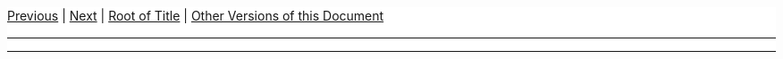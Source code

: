 [Previous](./../../../../..//us/usc/t38/ptII/ch23/m__us_usc_t38_s2305.md) | [Next](./../../../../..//us/usc/t38/ptII/ch23/m__us_usc_t38_s2307.md) | [Root of Title](./../../../../../) | [Other Versions of this Document](https://publicdocs.github.io/go/links?ns=uslm&ref=%2Fus%2Fusc%2Ft38%2Fs2306)

----------
----------

[/us/usc/t38/s2402/a/5]: https://publicdocs.github.io/go/links?ns=uslm&ref=%2Fus%2Fusc%2Ft38%2Fs2402%2Fa%2F5
[/us/usc/t38/s2403]: https://publicdocs.github.io/go/links?ns=uslm&ref=%2Fus%2Fusc%2Ft38%2Fs2403
[/us/usc/t38/s2411/b]: https://publicdocs.github.io/go/links?ns=uslm&ref=%2Fus%2Fusc%2Ft38%2Fs2411%2Fb
[/us/usc/t38/s2411/b]: https://publicdocs.github.io/go/links?ns=uslm&ref=%2Fus%2Fusc%2Ft38%2Fs2411%2Fb
[/us/usc/t38/s2411/b]: https://publicdocs.github.io/go/links?ns=uslm&ref=%2Fus%2Fusc%2Ft38%2Fs2411%2Fb
[/us/usc/t38/s2411/b]: https://publicdocs.github.io/go/links?ns=uslm&ref=%2Fus%2Fusc%2Ft38%2Fs2411%2Fb
[/us/pl/93/43/s5/a/2]: https://publicdocs.github.io/go/links?ns=uslm&ref=%2Fus%2Fpl%2F93%2F43%2Fs5%2Fa%2F2
[/us/stat/87/80]: https://publicdocs.github.io/go/links?ns=uslm&ref=%2Fus%2Fstat%2F87%2F80
[/us/pl/95/476/s203/a]: https://publicdocs.github.io/go/links?ns=uslm&ref=%2Fus%2Fpl%2F95%2F476%2Fs203%2Fa
[/us/stat/92/1505]: https://publicdocs.github.io/go/links?ns=uslm&ref=%2Fus%2Fstat%2F92%2F1505
[/us/pl/95/479/s303/b]: https://publicdocs.github.io/go/links?ns=uslm&ref=%2Fus%2Fpl%2F95%2F479%2Fs303%2Fb
[/us/stat/92/1565]: https://publicdocs.github.io/go/links?ns=uslm&ref=%2Fus%2Fstat%2F92%2F1565
[/us/pl/96/385/s502]: https://publicdocs.github.io/go/links?ns=uslm&ref=%2Fus%2Fpl%2F96%2F385%2Fs502
[/us/stat/94/1534]: https://publicdocs.github.io/go/links?ns=uslm&ref=%2Fus%2Fstat%2F94%2F1534
[/us/pl/97/66/s603/a]: https://publicdocs.github.io/go/links?ns=uslm&ref=%2Fus%2Fpl%2F97%2F66%2Fs603%2Fa
[/us/stat/95/1034]: https://publicdocs.github.io/go/links?ns=uslm&ref=%2Fus%2Fstat%2F95%2F1034
[/us/pl/100/322/s344/a]: https://publicdocs.github.io/go/links?ns=uslm&ref=%2Fus%2Fpl%2F100%2F322%2Fs344%2Fa
[/us/stat/102/540]: https://publicdocs.github.io/go/links?ns=uslm&ref=%2Fus%2Fstat%2F102%2F540
[/us/pl/101/237/s313/b/1]: https://publicdocs.github.io/go/links?ns=uslm&ref=%2Fus%2Fpl%2F101%2F237%2Fs313%2Fb%2F1
[/us/stat/103/2077]: https://publicdocs.github.io/go/links?ns=uslm&ref=%2Fus%2Fstat%2F103%2F2077
[/us/pl/101/508/s8041/a]: https://publicdocs.github.io/go/links?ns=uslm&ref=%2Fus%2Fpl%2F101%2F508%2Fs8041%2Fa
[/us/stat/104/1388-349]: https://publicdocs.github.io/go/links?ns=uslm&ref=%2Fus%2Fstat%2F104%2F1388-349
[/us/pl/102/83/s5/a]: https://publicdocs.github.io/go/links?ns=uslm&ref=%2Fus%2Fpl%2F102%2F83%2Fs5%2Fa
[/us/stat/105/406]: https://publicdocs.github.io/go/links?ns=uslm&ref=%2Fus%2Fstat%2F105%2F406
[/us/pl/102/547/s11/b]: https://publicdocs.github.io/go/links?ns=uslm&ref=%2Fus%2Fpl%2F102%2F547%2Fs11%2Fb
[/us/stat/106/3644]: https://publicdocs.github.io/go/links?ns=uslm&ref=%2Fus%2Fstat%2F106%2F3644
[/us/pl/104/275/s213/a]: https://publicdocs.github.io/go/links?ns=uslm&ref=%2Fus%2Fpl%2F104%2F275%2Fs213%2Fa
[/us/stat/110/3331]: https://publicdocs.github.io/go/links?ns=uslm&ref=%2Fus%2Fstat%2F110%2F3331
[/us/pl/105/368]: https://publicdocs.github.io/go/links?ns=uslm&ref=%2Fus%2Fpl%2F105%2F368
[/us/stat/112/3334]: https://publicdocs.github.io/go/links?ns=uslm&ref=%2Fus%2Fstat%2F112%2F3334
[/us/pl/107/103/s502/a]: https://publicdocs.github.io/go/links?ns=uslm&ref=%2Fus%2Fpl%2F107%2F103%2Fs502%2Fa
[/us/stat/115/994]: https://publicdocs.github.io/go/links?ns=uslm&ref=%2Fus%2Fstat%2F115%2F994
[/us/pl/107/330/s201/c]: https://publicdocs.github.io/go/links?ns=uslm&ref=%2Fus%2Fpl%2F107%2F330%2Fs201%2Fc
[/us/stat/116/2823]: https://publicdocs.github.io/go/links?ns=uslm&ref=%2Fus%2Fstat%2F116%2F2823
[/us/pl/109/444/s2/f]: https://publicdocs.github.io/go/links?ns=uslm&ref=%2Fus%2Fpl%2F109%2F444%2Fs2%2Ff
[/us/stat/120/3305]: https://publicdocs.github.io/go/links?ns=uslm&ref=%2Fus%2Fstat%2F120%2F3305
[/us/pl/109/461]: https://publicdocs.github.io/go/links?ns=uslm&ref=%2Fus%2Fpl%2F109%2F461
[/us/stat/120/3429]: https://publicdocs.github.io/go/links?ns=uslm&ref=%2Fus%2Fstat%2F120%2F3429
[/us/pl/110/157]: https://publicdocs.github.io/go/links?ns=uslm&ref=%2Fus%2Fpl%2F110%2F157
[/us/stat/121/1832]: https://publicdocs.github.io/go/links?ns=uslm&ref=%2Fus%2Fstat%2F121%2F1832
[/us/pl/110/389/s810/a]: https://publicdocs.github.io/go/links?ns=uslm&ref=%2Fus%2Fpl%2F110%2F389%2Fs810%2Fa
[/us/stat/122/4190]: https://publicdocs.github.io/go/links?ns=uslm&ref=%2Fus%2Fstat%2F122%2F4190
[/us/pl/111/275/s502/d/3]: https://publicdocs.github.io/go/links?ns=uslm&ref=%2Fus%2Fpl%2F111%2F275%2Fs502%2Fd%2F3
[/us/stat/124/2883]: https://publicdocs.github.io/go/links?ns=uslm&ref=%2Fus%2Fstat%2F124%2F2883
[/us/pl/112/260/s101/a]: https://publicdocs.github.io/go/links?ns=uslm&ref=%2Fus%2Fpl%2F112%2F260%2Fs101%2Fa
[/us/stat/126/2418]: https://publicdocs.github.io/go/links?ns=uslm&ref=%2Fus%2Fstat%2F126%2F2418
[/us/pl/112/260/s101/a/1]: https://publicdocs.github.io/go/links?ns=uslm&ref=%2Fus%2Fpl%2F112%2F260%2Fs101%2Fa%2F1
[/us/pl/112/260/s101/a/3]: https://publicdocs.github.io/go/links?ns=uslm&ref=%2Fus%2Fpl%2F112%2F260%2Fs101%2Fa%2F3
[/us/pl/111/275/s502/d/3/A]: https://publicdocs.github.io/go/links?ns=uslm&ref=%2Fus%2Fpl%2F111%2F275%2Fs502%2Fd%2F3%2FA
[/us/pl/111/275/s502/d/3/B]: https://publicdocs.github.io/go/links?ns=uslm&ref=%2Fus%2Fpl%2F111%2F275%2Fs502%2Fd%2F3%2FB
[/us/pl/110/389]: https://publicdocs.github.io/go/links?ns=uslm&ref=%2Fus%2Fpl%2F110%2F389
[/us/pl/110/157/s203/a]: https://publicdocs.github.io/go/links?ns=uslm&ref=%2Fus%2Fpl%2F110%2F157%2Fs203%2Fa
[/us/pl/110/157/s203/a/2]: https://publicdocs.github.io/go/links?ns=uslm&ref=%2Fus%2Fpl%2F110%2F157%2Fs203%2Fa%2F2
[/us/pl/110/157/s201]: https://publicdocs.github.io/go/links?ns=uslm&ref=%2Fus%2Fpl%2F110%2F157%2Fs201
[/us/pl/109/461/s401/a/1]: https://publicdocs.github.io/go/links?ns=uslm&ref=%2Fus%2Fpl%2F109%2F461%2Fs401%2Fa%2F1

[/us/pl/109/461/s401/a/2]: https://publicdocs.github.io/go/links?ns=uslm&ref=%2Fus%2Fpl%2F109%2F461%2Fs401%2Fa%2F2
[/us/pl/109/461/s402/b/1/A/ii]: https://publicdocs.github.io/go/links?ns=uslm&ref=%2Fus%2Fpl%2F109%2F461%2Fs402%2Fb%2F1%2FA%2Fii
[/us/pl/109/461/s402/b/1/A/i]: https://publicdocs.github.io/go/links?ns=uslm&ref=%2Fus%2Fpl%2F109%2F461%2Fs402%2Fb%2F1%2FA%2Fi
[/us/pl/109/461/s402/b/1/B]: https://publicdocs.github.io/go/links?ns=uslm&ref=%2Fus%2Fpl%2F109%2F461%2Fs402%2Fb%2F1%2FB
[/us/pl/109/461/s1006/b]: https://publicdocs.github.io/go/links?ns=uslm&ref=%2Fus%2Fpl%2F109%2F461%2Fs1006%2Fb
[/us/pl/109/444]: https://publicdocs.github.io/go/links?ns=uslm&ref=%2Fus%2Fpl%2F109%2F444
[/us/pl/109/444]: https://publicdocs.github.io/go/links?ns=uslm&ref=%2Fus%2Fpl%2F109%2F444
[/us/pl/109/461/s1006/b]: https://publicdocs.github.io/go/links?ns=uslm&ref=%2Fus%2Fpl%2F109%2F461%2Fs1006%2Fb
[/us/pl/109/444]: https://publicdocs.github.io/go/links?ns=uslm&ref=%2Fus%2Fpl%2F109%2F444
[/us/usc/t38/s101]: https://publicdocs.github.io/go/links?ns=uslm&ref=%2Fus%2Fusc%2Ft38%2Fs101
[/us/pl/109/461/s402/a]: https://publicdocs.github.io/go/links?ns=uslm&ref=%2Fus%2Fpl%2F109%2F461%2Fs402%2Fa
[/us/pl/109/444]: https://publicdocs.github.io/go/links?ns=uslm&ref=%2Fus%2Fpl%2F109%2F444
[/us/pl/109/461/s1006/b]: https://publicdocs.github.io/go/links?ns=uslm&ref=%2Fus%2Fpl%2F109%2F461%2Fs1006%2Fb
[/us/pl/109/461/s402/f]: https://publicdocs.github.io/go/links?ns=uslm&ref=%2Fus%2Fpl%2F109%2F461%2Fs402%2Ff
[/us/pl/109/461/s402/e]: https://publicdocs.github.io/go/links?ns=uslm&ref=%2Fus%2Fpl%2F109%2F461%2Fs402%2Fe
[/us/pl/109/461/s401/b]: https://publicdocs.github.io/go/links?ns=uslm&ref=%2Fus%2Fpl%2F109%2F461%2Fs401%2Fb
[/us/pl/109/461/s402/b/2]: https://publicdocs.github.io/go/links?ns=uslm&ref=%2Fus%2Fpl%2F109%2F461%2Fs402%2Fb%2F2
[/us/pl/107/330]: https://publicdocs.github.io/go/links?ns=uslm&ref=%2Fus%2Fpl%2F107%2F330
[/us/pl/107/103/s502/c]: https://publicdocs.github.io/go/links?ns=uslm&ref=%2Fus%2Fpl%2F107%2F103%2Fs502%2Fc
[/us/pl/107/103/s502/b]: https://publicdocs.github.io/go/links?ns=uslm&ref=%2Fus%2Fpl%2F107%2F103%2Fs502%2Fb
[/us/pl/105/368/s401/a]: https://publicdocs.github.io/go/links?ns=uslm&ref=%2Fus%2Fpl%2F105%2F368%2Fs401%2Fa
[/us/pl/105/368/s403/c/2]: https://publicdocs.github.io/go/links?ns=uslm&ref=%2Fus%2Fpl%2F105%2F368%2Fs403%2Fc%2F2
[/us/pl/105/368/s401/b]: https://publicdocs.github.io/go/links?ns=uslm&ref=%2Fus%2Fpl%2F105%2F368%2Fs401%2Fb
[/us/pl/104/275/s213/b/1]: https://publicdocs.github.io/go/links?ns=uslm&ref=%2Fus%2Fpl%2F104%2F275%2Fs213%2Fb%2F1
[/us/pl/104/275/s213/a/1]: https://publicdocs.github.io/go/links?ns=uslm&ref=%2Fus%2Fpl%2F104%2F275%2Fs213%2Fa%2F1
[/us/pl/104/275/s213/a/2]: https://publicdocs.github.io/go/links?ns=uslm&ref=%2Fus%2Fpl%2F104%2F275%2Fs213%2Fa%2F2
[/us/pl/104/275/s213/a/3]: https://publicdocs.github.io/go/links?ns=uslm&ref=%2Fus%2Fpl%2F104%2F275%2Fs213%2Fa%2F3
[/us/pl/102/547]: https://publicdocs.github.io/go/links?ns=uslm&ref=%2Fus%2Fpl%2F102%2F547
[/us/usc/t38/s906]: https://publicdocs.github.io/go/links?ns=uslm&ref=%2Fus%2Fusc%2Ft38%2Fs906
[/us/pl/102/83/s5/c/1]: https://publicdocs.github.io/go/links?ns=uslm&ref=%2Fus%2Fpl%2F102%2F83%2Fs5%2Fc%2F1
[/us/pl/102/83/s5/c/1]: https://publicdocs.github.io/go/links?ns=uslm&ref=%2Fus%2Fpl%2F102%2F83%2Fs5%2Fc%2F1
[/us/pl/101/508]: https://publicdocs.github.io/go/links?ns=uslm&ref=%2Fus%2Fpl%2F101%2F508
[/us/pl/101/237/s501]: https://publicdocs.github.io/go/links?ns=uslm&ref=%2Fus%2Fpl%2F101%2F237%2Fs501
[/us/pl/101/237/s504/a]: https://publicdocs.github.io/go/links?ns=uslm&ref=%2Fus%2Fpl%2F101%2F237%2Fs504%2Fa
[/us/pl/101/237/s313/b/3]: https://publicdocs.github.io/go/links?ns=uslm&ref=%2Fus%2Fpl%2F101%2F237%2Fs313%2Fb%2F3
[/us/pl/100/322/s344/b/1]: https://publicdocs.github.io/go/links?ns=uslm&ref=%2Fus%2Fpl%2F100%2F322%2Fs344%2Fb%2F1
[/us/pl/97/66]: https://publicdocs.github.io/go/links?ns=uslm&ref=%2Fus%2Fpl%2F97%2F66
[/us/pl/96/385]: https://publicdocs.github.io/go/links?ns=uslm&ref=%2Fus%2Fpl%2F96%2F385
[/us/pl/95/479]: https://publicdocs.github.io/go/links?ns=uslm&ref=%2Fus%2Fpl%2F95%2F479
[/us/pl/95/476]: https://publicdocs.github.io/go/links?ns=uslm&ref=%2Fus%2Fpl%2F95%2F476
[/us/pl/112/260/s101/b]: https://publicdocs.github.io/go/links?ns=uslm&ref=%2Fus%2Fpl%2F112%2F260%2Fs101%2Fb
[/us/usc/t38/s2306]: https://publicdocs.github.io/go/links?ns=uslm&ref=%2Fus%2Fusc%2Ft38%2Fs2306
[/us/pl/111/275]: https://publicdocs.github.io/go/links?ns=uslm&ref=%2Fus%2Fpl%2F111%2F275
[/us/usc/t38/s2402/a/9/B]: https://publicdocs.github.io/go/links?ns=uslm&ref=%2Fus%2Fusc%2Ft38%2Fs2402%2Fa%2F9%2FB
[/us/pl/111/275/s502/e]: https://publicdocs.github.io/go/links?ns=uslm&ref=%2Fus%2Fpl%2F111%2F275%2Fs502%2Fe
[/us/usc/t38/s107]: https://publicdocs.github.io/go/links?ns=uslm&ref=%2Fus%2Fusc%2Ft38%2Fs107
[/us/pl/110/389/s810/b]: https://publicdocs.github.io/go/links?ns=uslm&ref=%2Fus%2Fpl%2F110%2F389%2Fs810%2Fb
[/us/pl/110/157/s203/b]: https://publicdocs.github.io/go/links?ns=uslm&ref=%2Fus%2Fpl%2F110%2F157%2Fs203%2Fb
[/us/stat/121/1833]: https://publicdocs.github.io/go/links?ns=uslm&ref=%2Fus%2Fstat%2F121%2F1833
[/us/pl/107/103]: https://publicdocs.github.io/go/links?ns=uslm&ref=%2Fus%2Fpl%2F107%2F103
[/us/stat/115/995]: https://publicdocs.github.io/go/links?ns=uslm&ref=%2Fus%2Fstat%2F115%2F995
[/us/usc/t38/s2306]: https://publicdocs.github.io/go/links?ns=uslm&ref=%2Fus%2Fusc%2Ft38%2Fs2306
[/us/pl/109/461/s401/c]: https://publicdocs.github.io/go/links?ns=uslm&ref=%2Fus%2Fpl%2F109%2F461%2Fs401%2Fc
[/us/pl/107/330]: https://publicdocs.github.io/go/links?ns=uslm&ref=%2Fus%2Fpl%2F107%2F330
[/us/pl/107/330/s201/d]: https://publicdocs.github.io/go/links?ns=uslm&ref=%2Fus%2Fpl%2F107%2F330%2Fs201%2Fd
[/us/usc/t38/s112]: https://publicdocs.github.io/go/links?ns=uslm&ref=%2Fus%2Fusc%2Ft38%2Fs112
[/us/pl/107/103/s502]: https://publicdocs.github.io/go/links?ns=uslm&ref=%2Fus%2Fpl%2F107%2F103%2Fs502
[/us/pl/110/157/s203/b]: https://publicdocs.github.io/go/links?ns=uslm&ref=%2Fus%2Fpl%2F110%2F157%2Fs203%2Fb
[/us/pl/107/103/s502/d]: https://publicdocs.github.io/go/links?ns=uslm&ref=%2Fus%2Fpl%2F107%2F103%2Fs502%2Fd
[/us/stat/115/995]: https://publicdocs.github.io/go/links?ns=uslm&ref=%2Fus%2Fstat%2F115%2F995
[/us/pl/107/330/s203/a]: https://publicdocs.github.io/go/links?ns=uslm&ref=%2Fus%2Fpl%2F107%2F330%2Fs203%2Fa
[/us/stat/116/2824]: https://publicdocs.github.io/go/links?ns=uslm&ref=%2Fus%2Fstat%2F116%2F2824
[/us/pl/107/330/s203/b]: https://publicdocs.github.io/go/links?ns=uslm&ref=%2Fus%2Fpl%2F107%2F330%2Fs203%2Fb
[/us/stat/116/2824]: https://publicdocs.github.io/go/links?ns=uslm&ref=%2Fus%2Fstat%2F116%2F2824
[/us/pl/107/103/s502/d]: https://publicdocs.github.io/go/links?ns=uslm&ref=%2Fus%2Fpl%2F107%2F103%2Fs502%2Fd
[/us/pl/105/368/s401/d]: https://publicdocs.github.io/go/links?ns=uslm&ref=%2Fus%2Fpl%2F105%2F368%2Fs401%2Fd
[/us/stat/112/3335]: https://publicdocs.github.io/go/links?ns=uslm&ref=%2Fus%2Fstat%2F112%2F3335
[/us/pl/101/508/s8041/b]: https://publicdocs.github.io/go/links?ns=uslm&ref=%2Fus%2Fpl%2F101%2F508%2Fs8041%2Fb
[/us/pl/101/237/s504/b]: https://publicdocs.github.io/go/links?ns=uslm&ref=%2Fus%2Fpl%2F101%2F237%2Fs504%2Fb
[/us/stat/103/2094]: https://publicdocs.github.io/go/links?ns=uslm&ref=%2Fus%2Fstat%2F103%2F2094
[/us/pl/97/66]: https://publicdocs.github.io/go/links?ns=uslm&ref=%2Fus%2Fpl%2F97%2F66
[/us/pl/97/66/s701/b/6]: https://publicdocs.github.io/go/links?ns=uslm&ref=%2Fus%2Fpl%2F97%2F66%2Fs701%2Fb%2F6
[/us/usc/t38/s1114]: https://publicdocs.github.io/go/links?ns=uslm&ref=%2Fus%2Fusc%2Ft38%2Fs1114
[/us/pl/96/385]: https://publicdocs.github.io/go/links?ns=uslm&ref=%2Fus%2Fpl%2F96%2F385
[/us/pl/96/385/s601/c]: https://publicdocs.github.io/go/links?ns=uslm&ref=%2Fus%2Fpl%2F96%2F385%2Fs601%2Fc
[/us/usc/t38/s1114]: https://publicdocs.github.io/go/links?ns=uslm&ref=%2Fus%2Fusc%2Ft38%2Fs1114
[/us/pl/95/479]: https://publicdocs.github.io/go/links?ns=uslm&ref=%2Fus%2Fpl%2F95%2F479
[/us/pl/95/479/s401/a]: https://publicdocs.github.io/go/links?ns=uslm&ref=%2Fus%2Fpl%2F95%2F479%2Fs401%2Fa
[/us/usc/t38/s1114]: https://publicdocs.github.io/go/links?ns=uslm&ref=%2Fus%2Fusc%2Ft38%2Fs1114
[/us/pl/95/476]: https://publicdocs.github.io/go/links?ns=uslm&ref=%2Fus%2Fpl%2F95%2F476
[/us/pl/95/476/s205/a]: https://publicdocs.github.io/go/links?ns=uslm&ref=%2Fus%2Fpl%2F95%2F476%2Fs205%2Fa
[/us/usc/t38/s2303]: https://publicdocs.github.io/go/links?ns=uslm&ref=%2Fus%2Fusc%2Ft38%2Fs2303
[/us/pl/93/43/s10/c]: https://publicdocs.github.io/go/links?ns=uslm&ref=%2Fus%2Fpl%2F93%2F43%2Fs10%2Fc
[/us/stat/87/88]: https://publicdocs.github.io/go/links?ns=uslm&ref=%2Fus%2Fstat%2F87%2F88
[/us/usc/t38/s2404]: https://publicdocs.github.io/go/links?ns=uslm&ref=%2Fus%2Fusc%2Ft38%2Fs2404
[/us/pl/110/92/s162]: https://publicdocs.github.io/go/links?ns=uslm&ref=%2Fus%2Fpl%2F110%2F92%2Fs162
[/us/pl/110/149/s2]: https://publicdocs.github.io/go/links?ns=uslm&ref=%2Fus%2Fpl%2F110%2F149%2Fs2
[/us/stat/121/1819]: https://publicdocs.github.io/go/links?ns=uslm&ref=%2Fus%2Fstat%2F121%2F1819
[/us/stat/121/990]: https://publicdocs.github.io/go/links?ns=uslm&ref=%2Fus%2Fstat%2F121%2F990
[/us/usc/t38/s2306/d/3]: https://publicdocs.github.io/go/links?ns=uslm&ref=%2Fus%2Fusc%2Ft38%2Fs2306%2Fd%2F3